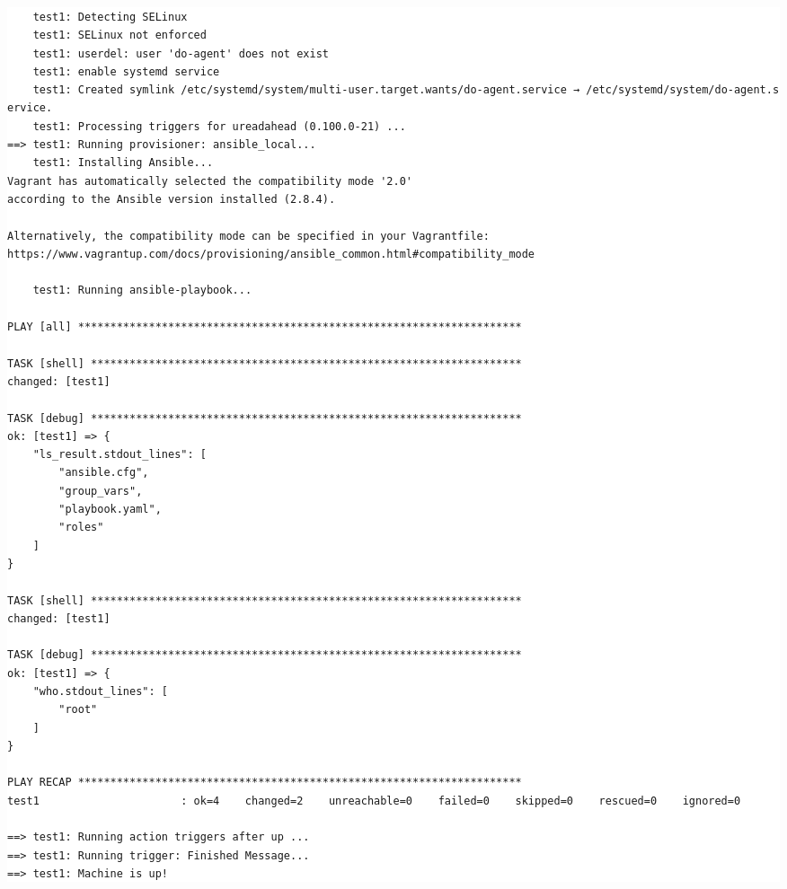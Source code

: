 ```
    test1: Detecting SELinux
    test1: SELinux not enforced
    test1: userdel: user 'do-agent' does not exist
    test1: enable systemd service
    test1: Created symlink /etc/systemd/system/multi-user.target.wants/do-agent.service → /etc/systemd/system/do-agent.service.
    test1: Processing triggers for ureadahead (0.100.0-21) ...
==> test1: Running provisioner: ansible_local...
    test1: Installing Ansible...
Vagrant has automatically selected the compatibility mode '2.0'
according to the Ansible version installed (2.8.4).

Alternatively, the compatibility mode can be specified in your Vagrantfile:
https://www.vagrantup.com/docs/provisioning/ansible_common.html#compatibility_mode

    test1: Running ansible-playbook...

PLAY [all] *********************************************************************

TASK [shell] *******************************************************************
changed: [test1]

TASK [debug] *******************************************************************
ok: [test1] => {
    "ls_result.stdout_lines": [
        "ansible.cfg",
        "group_vars",
        "playbook.yaml",
        "roles"
    ]
}

TASK [shell] *******************************************************************
changed: [test1]

TASK [debug] *******************************************************************
ok: [test1] => {
    "who.stdout_lines": [
        "root"
    ]
}

PLAY RECAP *********************************************************************
test1                      : ok=4    changed=2    unreachable=0    failed=0    skipped=0    rescued=0    ignored=0

==> test1: Running action triggers after up ...
==> test1: Running trigger: Finished Message...
==> test1: Machine is up!
```